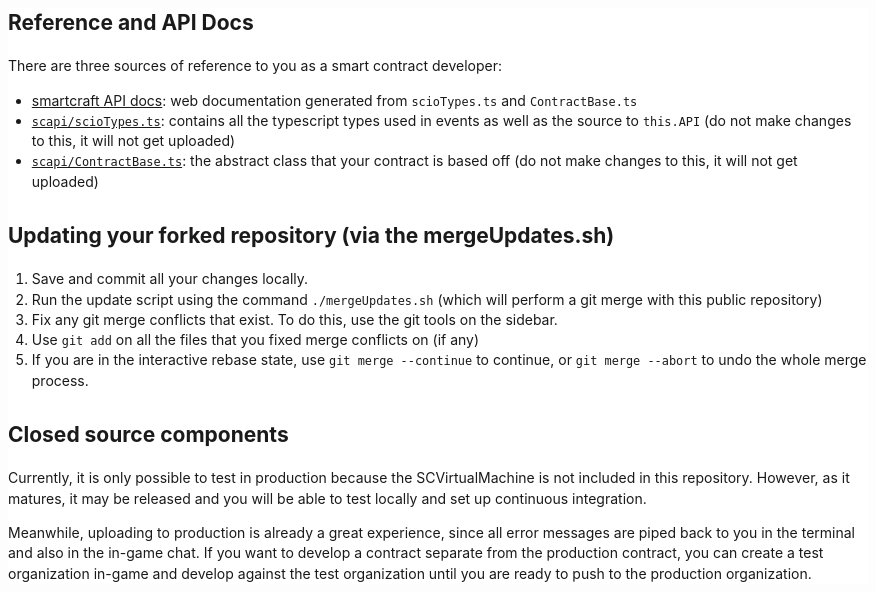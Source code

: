 ## Reference and API Docs
There are three sources of reference to you as a smart contract developer:
- [smartcraft API docs](https://smartcraft.io/api-docs): web documentation generated from `scioTypes.ts` and `ContractBase.ts`
- [`scapi/scioTypes.ts`](https://github.com/smartcraftio/smartcraft-starter/blob/master/scapi/scioTypes.ts): contains all the typescript types used in events as well as the source to `this.API` (do not make changes to this, it will not get uploaded)
- [`scapi/ContractBase.ts`](https://github.com/smartcraftio/smartcraft-starter/blob/master/scapi/ContractBase.ts): the abstract class that your contract is based off (do not make changes to this, it will not get uploaded)

## Updating your forked repository (via the mergeUpdates.sh)
1. Save and commit all your changes locally.
2. Run the update script using the command `./mergeUpdates.sh` (which will perform a git merge with this public repository)
3. Fix any git merge conflicts that exist. To do this, use the git tools on the sidebar.
4. Use `git add` on all the files that you fixed merge conflicts on (if any)
5. If you are in the interactive rebase state, use `git merge --continue` to continue, or `git merge --abort` to undo the whole merge process.

## Closed source components
Currently, it is only possible to test in production because the
SCVirtualMachine is not included in this repository. However, as it matures, it
may be released and you will be able to test locally and set up continuous
integration.

Meanwhile, uploading to production is already a great experience, since all
error messages are piped back to you in the terminal and also in the in-game
chat. If you want to develop a contract separate from the production contract, you can
create a test organization in-game and develop against the test organization until you
are ready to push to the production organization.